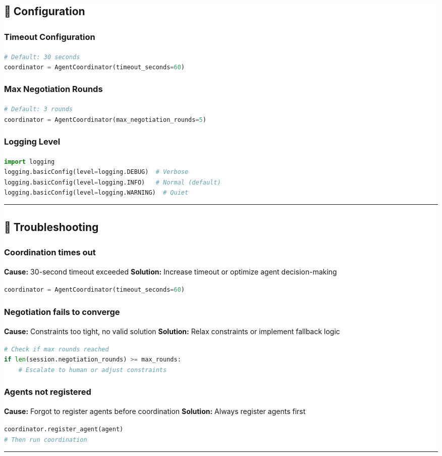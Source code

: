 ## 🔧 Configuration

### Timeout Configuration
```python
# Default: 30 seconds
coordinator = AgentCoordinator(timeout_seconds=60)
```

### Max Negotiation Rounds
```python
# Default: 3 rounds
coordinator = AgentCoordinator(max_negotiation_rounds=5)
```

### Logging Level
```python
import logging
logging.basicConfig(level=logging.DEBUG)  # Verbose
logging.basicConfig(level=logging.INFO)   # Normal (default)
logging.basicConfig(level=logging.WARNING)  # Quiet
```

---

## 🐛 Troubleshooting

### Coordination times out
**Cause:** 30-second timeout exceeded
**Solution:** Increase timeout or optimize agent decision-making
```python
coordinator = AgentCoordinator(timeout_seconds=60)
```

### Negotiation fails to converge
**Cause:** Constraints too tight, no valid solution
**Solution:** Relax constraints or implement fallback logic
```python
# Check if max rounds reached
if len(session.negotiation_rounds) >= max_rounds:
    # Escalate to human or adjust constraints
```

### Agents not registered
**Cause:** Forgot to register agents before coordination
**Solution:** Always register agents first
```python
coordinator.register_agent(agent)
# Then run coordination
```

---
